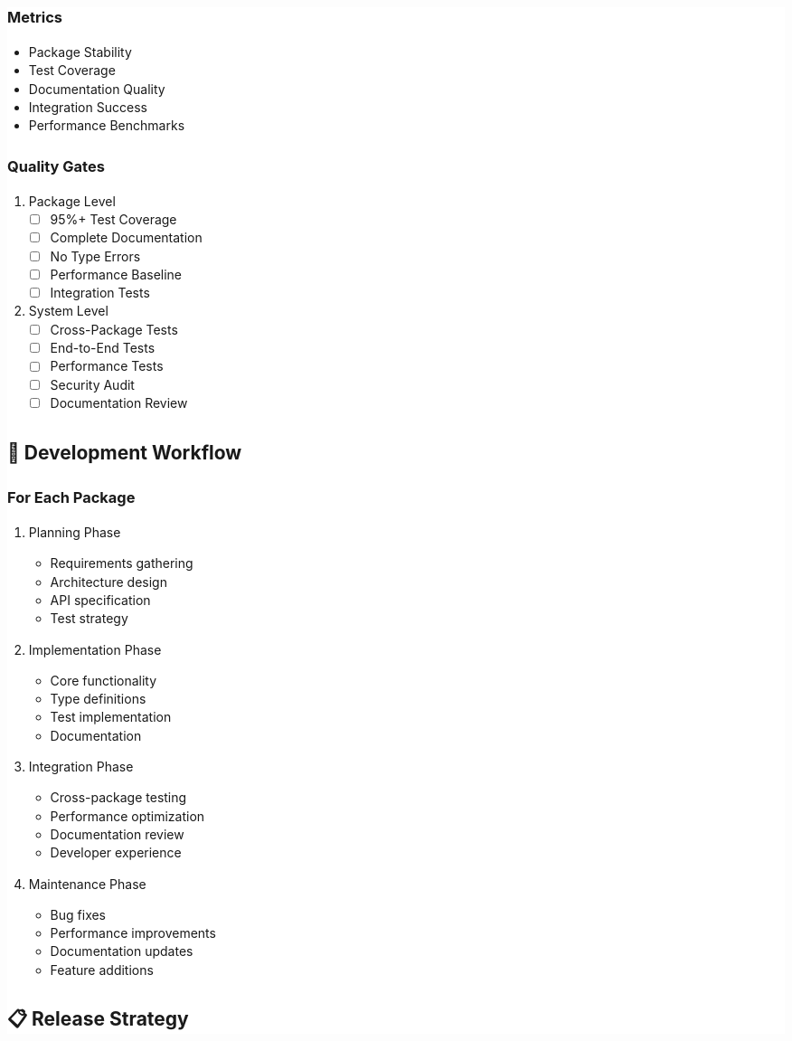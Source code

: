 ### Metrics
- Package Stability
- Test Coverage
- Documentation Quality
- Integration Success
- Performance Benchmarks

### Quality Gates
1. Package Level
   - [ ] 95%+ Test Coverage
   - [ ] Complete Documentation
   - [ ] No Type Errors
   - [ ] Performance Baseline
   - [ ] Integration Tests

2. System Level
   - [ ] Cross-Package Tests
   - [ ] End-to-End Tests
   - [ ] Performance Tests
   - [ ] Security Audit
   - [ ] Documentation Review

## 🔄 Development Workflow

### For Each Package
1. Planning Phase
   - Requirements gathering
   - Architecture design
   - API specification
   - Test strategy

2. Implementation Phase
   - Core functionality
   - Type definitions
   - Test implementation
   - Documentation

3. Integration Phase
   - Cross-package testing
   - Performance optimization
   - Documentation review
   - Developer experience

4. Maintenance Phase
   - Bug fixes
   - Performance improvements
   - Documentation updates
   - Feature additions

## 📋 Release Strategy
